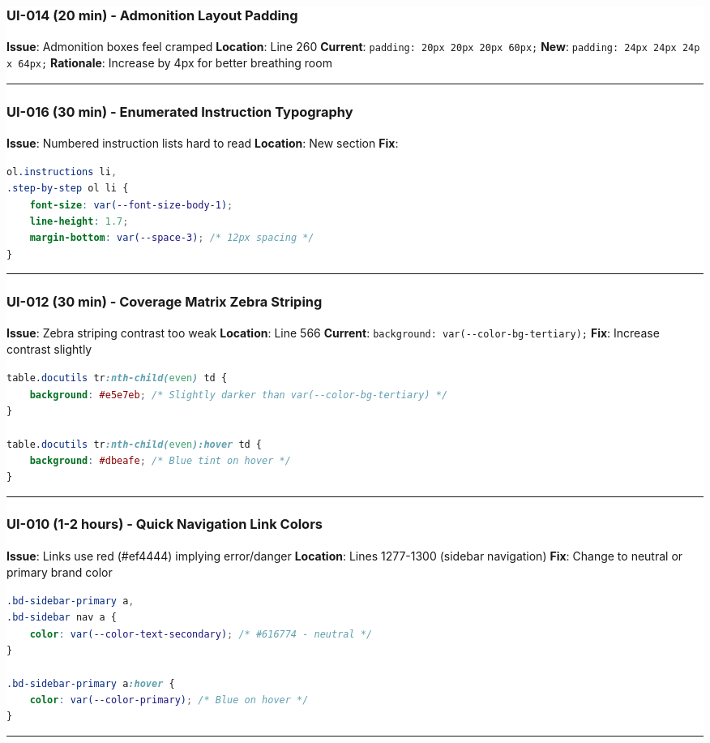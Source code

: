 
### **UI-014** (20 min) - Admonition Layout Padding

**Issue**: Admonition boxes feel cramped
**Location**: Line 260
**Current**: `padding: 20px 20px 20px 60px;`
**New**: `padding: 24px 24px 24px 64px;`
**Rationale**: Increase by 4px for better breathing room

---

### **UI-016** (30 min) - Enumerated Instruction Typography

**Issue**: Numbered instruction lists hard to read
**Location**: New section
**Fix**:
```css
ol.instructions li,
.step-by-step ol li {
    font-size: var(--font-size-body-1);
    line-height: 1.7;
    margin-bottom: var(--space-3); /* 12px spacing */
}
```

---

### **UI-012** (30 min) - Coverage Matrix Zebra Striping

**Issue**: Zebra striping contrast too weak
**Location**: Line 566
**Current**: `background: var(--color-bg-tertiary);`
**Fix**: Increase contrast slightly
```css
table.docutils tr:nth-child(even) td {
    background: #e5e7eb; /* Slightly darker than var(--color-bg-tertiary) */
}

table.docutils tr:nth-child(even):hover td {
    background: #dbeafe; /* Blue tint on hover */
}
```

---

### **UI-010** (1-2 hours) - Quick Navigation Link Colors

**Issue**: Links use red (#ef4444) implying error/danger
**Location**: Lines 1277-1300 (sidebar navigation)
**Fix**: Change to neutral or primary brand color
```css
.bd-sidebar-primary a,
.bd-sidebar nav a {
    color: var(--color-text-secondary); /* #616774 - neutral */
}

.bd-sidebar-primary a:hover {
    color: var(--color-primary); /* Blue on hover */
}
```

---